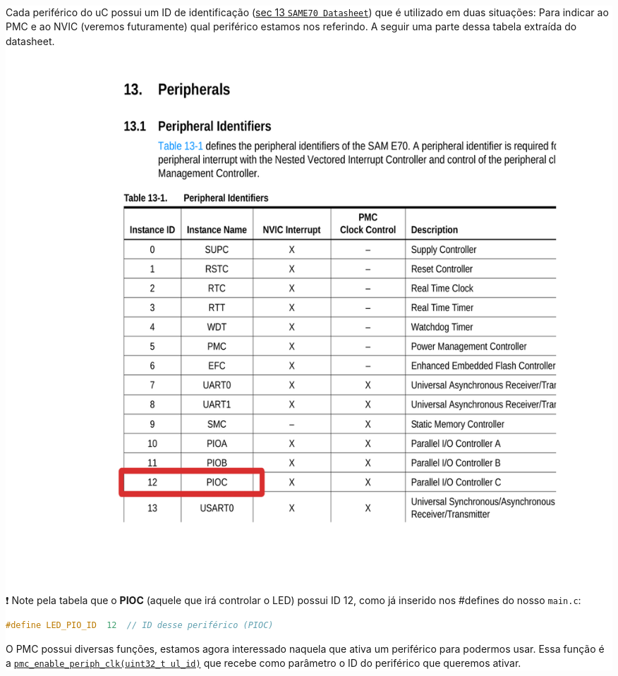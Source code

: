 Cada periférico do uC possui um ID de identificação ([sec 13 `SAME70 Datasheet`](https://github.com/Insper/ComputacaoEmbarcada/blob/master/Manuais/SAME70.pdf)) que é utilizado em duas situações: Para indicar ao PMC e ao NVIC (veremos futuramente) qual periférico estamos nos referindo. A seguir uma parte dessa tabela extraída do datasheet.

![](imgs/IOs/ID.png)

:exclamation: Note pela tabela que o **PIOC** (aquele que irá controlar o LED) possui ID 12, como já inserido nos #defines do nosso `main.c`:

```c
#define LED_PIO_ID  12  // ID desse periférico (PIOC)
```

O PMC possui diversas funções, estamos agora interessado naquela que ativa um periférico para podermos usar. Essa função é a [`pmc_enable_periph_clk(uint32_t ul_id)`](http://asf.atmel.com/docs/latest/same70/html/group__sam__drivers__pmc__group.html#gad09de55bb493f4ebdd92305f24f27d62) que recebe como parâmetro o ID do periférico que queremos ativar. 
